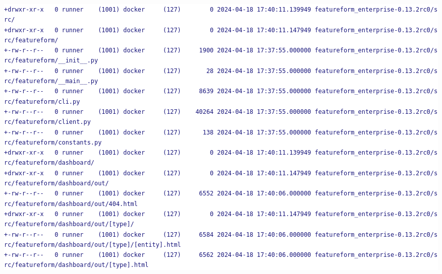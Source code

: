 ```diff
+drwxr-xr-x   0 runner    (1001) docker     (127)        0 2024-04-18 17:40:11.139949 featureform_enterprise-0.13.2rc0/src/
+drwxr-xr-x   0 runner    (1001) docker     (127)        0 2024-04-18 17:40:11.147949 featureform_enterprise-0.13.2rc0/src/featureform/
+-rw-r--r--   0 runner    (1001) docker     (127)     1900 2024-04-18 17:37:55.000000 featureform_enterprise-0.13.2rc0/src/featureform/__init__.py
+-rw-r--r--   0 runner    (1001) docker     (127)       28 2024-04-18 17:37:55.000000 featureform_enterprise-0.13.2rc0/src/featureform/__main__.py
+-rw-r--r--   0 runner    (1001) docker     (127)     8639 2024-04-18 17:37:55.000000 featureform_enterprise-0.13.2rc0/src/featureform/cli.py
+-rw-r--r--   0 runner    (1001) docker     (127)    40264 2024-04-18 17:37:55.000000 featureform_enterprise-0.13.2rc0/src/featureform/client.py
+-rw-r--r--   0 runner    (1001) docker     (127)      138 2024-04-18 17:37:55.000000 featureform_enterprise-0.13.2rc0/src/featureform/constants.py
+drwxr-xr-x   0 runner    (1001) docker     (127)        0 2024-04-18 17:40:11.139949 featureform_enterprise-0.13.2rc0/src/featureform/dashboard/
+drwxr-xr-x   0 runner    (1001) docker     (127)        0 2024-04-18 17:40:11.147949 featureform_enterprise-0.13.2rc0/src/featureform/dashboard/out/
+-rw-r--r--   0 runner    (1001) docker     (127)     6552 2024-04-18 17:40:06.000000 featureform_enterprise-0.13.2rc0/src/featureform/dashboard/out/404.html
+drwxr-xr-x   0 runner    (1001) docker     (127)        0 2024-04-18 17:40:11.147949 featureform_enterprise-0.13.2rc0/src/featureform/dashboard/out/[type]/
+-rw-r--r--   0 runner    (1001) docker     (127)     6584 2024-04-18 17:40:06.000000 featureform_enterprise-0.13.2rc0/src/featureform/dashboard/out/[type]/[entity].html
+-rw-r--r--   0 runner    (1001) docker     (127)     6562 2024-04-18 17:40:06.000000 featureform_enterprise-0.13.2rc0/src/featureform/dashboard/out/[type].html
